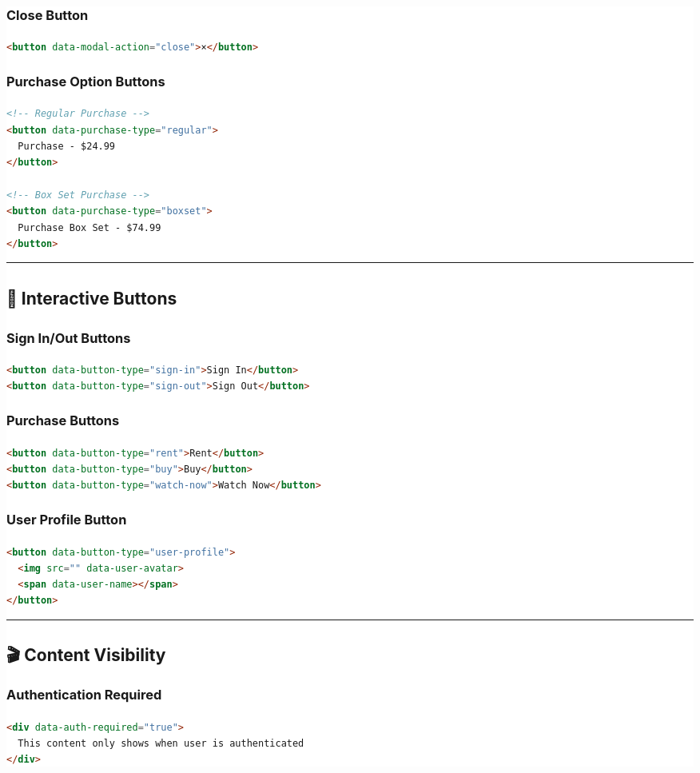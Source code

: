 ### **Close Button**
```html
<button data-modal-action="close">×</button>
```

### **Purchase Option Buttons**
```html
<!-- Regular Purchase -->
<button data-purchase-type="regular">
  Purchase - $24.99
</button>

<!-- Box Set Purchase -->
<button data-purchase-type="boxset">
  Purchase Box Set - $74.99
</button>
```

---

## 🔘 Interactive Buttons

### **Sign In/Out Buttons**
```html
<button data-button-type="sign-in">Sign In</button>
<button data-button-type="sign-out">Sign Out</button>
```

### **Purchase Buttons**
```html
<button data-button-type="rent">Rent</button>
<button data-button-type="buy">Buy</button>
<button data-button-type="watch-now">Watch Now</button>
```

### **User Profile Button**
```html
<button data-button-type="user-profile">
  <img src="" data-user-avatar>
  <span data-user-name></span>
</button>
```

---

## 🎬 Content Visibility

### **Authentication Required**
```html
<div data-auth-required="true">
  This content only shows when user is authenticated
</div>
```
